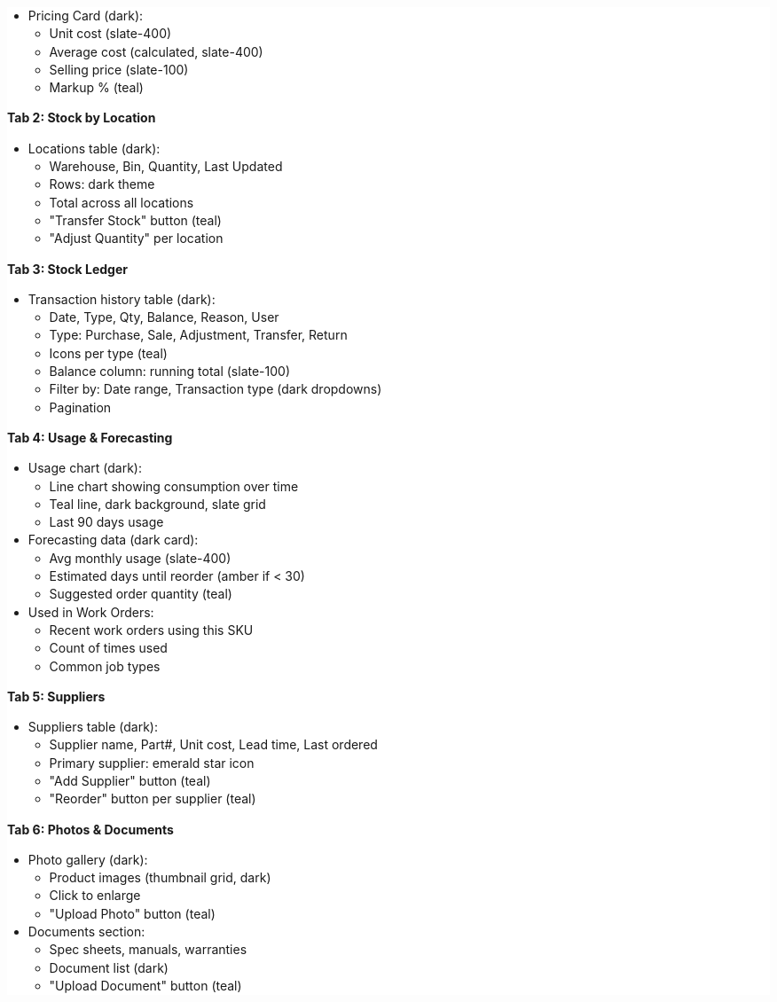 - Pricing Card (dark):
  - Unit cost (slate-400)
  - Average cost (calculated, slate-400)
  - Selling price (slate-100)
  - Markup % (teal)

**Tab 2: Stock by Location**
- Locations table (dark):
  - Warehouse, Bin, Quantity, Last Updated
  - Rows: dark theme
  - Total across all locations
  - "Transfer Stock" button (teal)
  - "Adjust Quantity" per location

**Tab 3: Stock Ledger**
- Transaction history table (dark):
  - Date, Type, Qty, Balance, Reason, User
  - Type: Purchase, Sale, Adjustment, Transfer, Return
  - Icons per type (teal)
  - Balance column: running total (slate-100)
  - Filter by: Date range, Transaction type (dark dropdowns)
  - Pagination

**Tab 4: Usage & Forecasting**
- Usage chart (dark):
  - Line chart showing consumption over time
  - Teal line, dark background, slate grid
  - Last 90 days usage
- Forecasting data (dark card):
  - Avg monthly usage (slate-400)
  - Estimated days until reorder (amber if < 30)
  - Suggested order quantity (teal)
- Used in Work Orders:
  - Recent work orders using this SKU
  - Count of times used
  - Common job types

**Tab 5: Suppliers**
- Suppliers table (dark):
  - Supplier name, Part#, Unit cost, Lead time, Last ordered
  - Primary supplier: emerald star icon
  - "Add Supplier" button (teal)
  - "Reorder" button per supplier (teal)

**Tab 6: Photos & Documents**
- Photo gallery (dark):
  - Product images (thumbnail grid, dark)
  - Click to enlarge
  - "Upload Photo" button (teal)
- Documents section:
  - Spec sheets, manuals, warranties
  - Document list (dark)
  - "Upload Document" button (teal)
